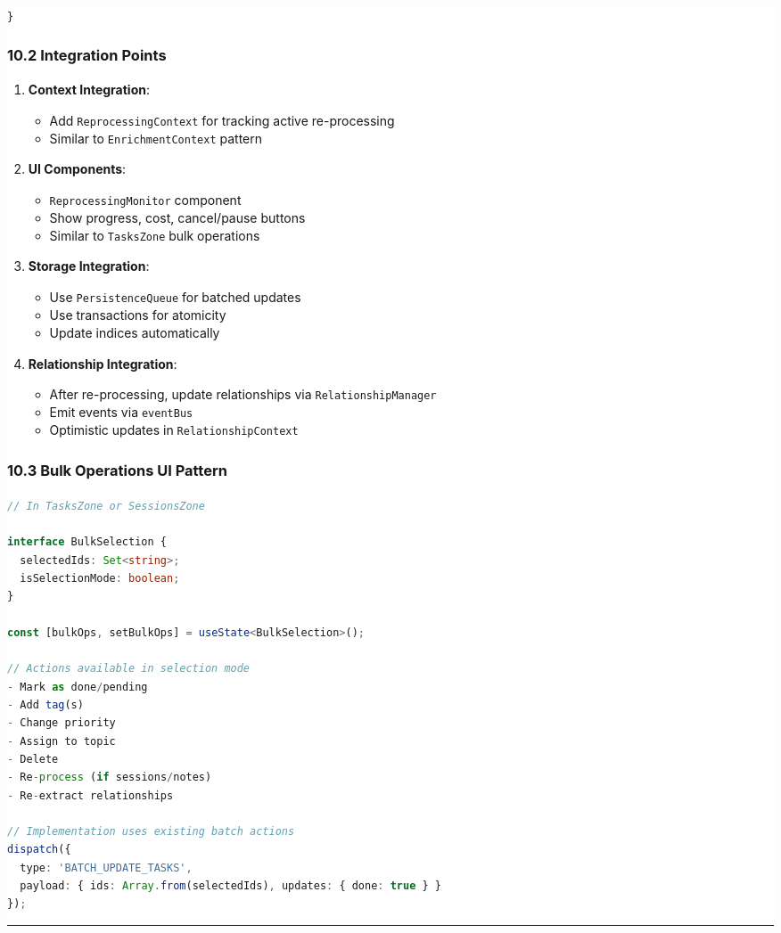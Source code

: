 ```typescript
}
```

### 10.2 Integration Points

1. **Context Integration**:
   - Add `ReprocessingContext` for tracking active re-processing
   - Similar to `EnrichmentContext` pattern

2. **UI Components**:
   - `ReprocessingMonitor` component
   - Show progress, cost, cancel/pause buttons
   - Similar to `TasksZone` bulk operations

3. **Storage Integration**:
   - Use `PersistenceQueue` for batched updates
   - Use transactions for atomicity
   - Update indices automatically

4. **Relationship Integration**:
   - After re-processing, update relationships via `RelationshipManager`
   - Emit events via `eventBus`
   - Optimistic updates in `RelationshipContext`

### 10.3 Bulk Operations UI Pattern

```typescript
// In TasksZone or SessionsZone

interface BulkSelection {
  selectedIds: Set<string>;
  isSelectionMode: boolean;
}

const [bulkOps, setBulkOps] = useState<BulkSelection>();

// Actions available in selection mode
- Mark as done/pending
- Add tag(s)
- Change priority
- Assign to topic
- Delete
- Re-process (if sessions/notes)
- Re-extract relationships

// Implementation uses existing batch actions
dispatch({
  type: 'BATCH_UPDATE_TASKS',
  payload: { ids: Array.from(selectedIds), updates: { done: true } }
});
```

---
